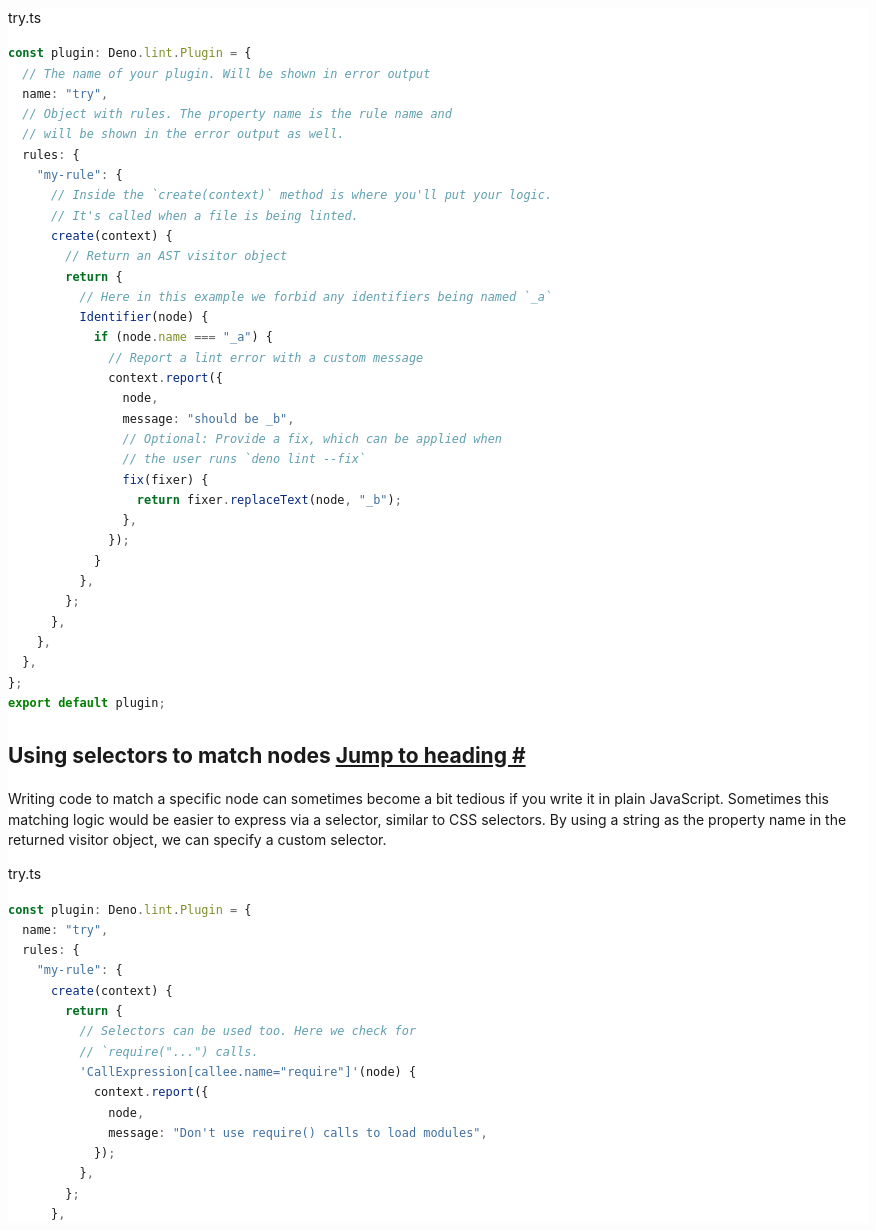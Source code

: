 try.ts

```ts
const plugin: Deno.lint.Plugin = {
  // The name of your plugin. Will be shown in error output
  name: "try",
  // Object with rules. The property name is the rule name and
  // will be shown in the error output as well.
  rules: {
    "my-rule": {
      // Inside the `create(context)` method is where you'll put your logic.
      // It's called when a file is being linted.
      create(context) {
        // Return an AST visitor object
        return {
          // Here in this example we forbid any identifiers being named `_a`
          Identifier(node) {
            if (node.name === "_a") {
              // Report a lint error with a custom message
              context.report({
                node,
                message: "should be _b",
                // Optional: Provide a fix, which can be applied when
                // the user runs `deno lint --fix`
                fix(fixer) {
                  return fixer.replaceText(node, "_b");
                },
              });
            }
          },
        };
      },
    },
  },
};
export default plugin;
```

## Using selectors to match nodes [Jump to heading #](#using-selectors-to-match-nodes)

Writing code to match a specific node can sometimes become a bit tedious if you
write it in plain JavaScript. Sometimes this matching logic would be easier to
express via a selector, similar to CSS selectors. By using a string as the
property name in the returned visitor object, we can specify a custom selector.

try.ts

```ts
const plugin: Deno.lint.Plugin = {
  name: "try",
  rules: {
    "my-rule": {
      create(context) {
        return {
          // Selectors can be used too. Here we check for
          // `require("...") calls.
          'CallExpression[callee.name="require"]'(node) {
            context.report({
              node,
              message: "Don't use require() calls to load modules",
            });
          },
        };
      },
```